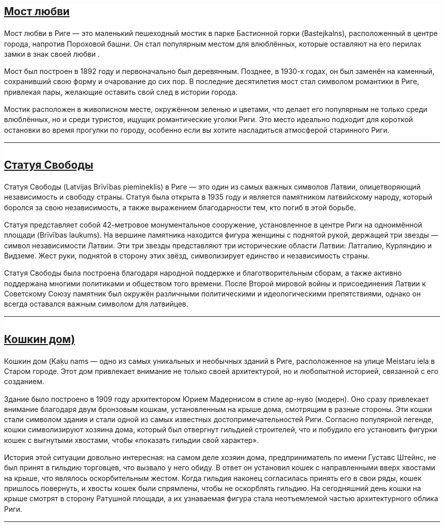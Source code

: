 ## [Мост любви](https://maps.app.goo.gl/SVX5XcsAF1snrzKc9)
Мост любви в Риге — это маленький пешеходный мостик в парке Бастионной горки (Bastejkalns), расположенный в центре города, напротив Пороховой башни. Он стал популярным местом для влюблённых, которые оставляют на его перилах замки в знак своей любви .​

Мост был построен в 1892 году и первоначально был деревянным. Позднее, в 1930-х годах, он был заменён на каменный, сохранивший свою форму и очарование до сих пор. В последние десятилетия мост стал символом романтики в Риге, привлекая пары, желающие оставить свой след в истории города.​

Мостик расположен в живописном месте, окружённом зеленью и цветами, что делает его популярным не только среди влюблённых, но и среди туристов, ищущих романтические уголки Риги. Это место идеально подходит для короткой остановки во время прогулки по городу, особенно если вы хотите насладиться атмосферой старинного Риги.

---

## [Статуя Свободы](https://maps.app.goo.gl/5CPZuMsw3wavg5p47)
Статуя Свободы (Latvijas Brīvības piemineklis) в Риге — это один из самых важных символов Латвии, олицетворяющий независимость и свободу страны. Статуя была открыта в 1935 году и является памятником латвийскому народу, который боролся за свою независимость, а также выражением благодарности тем, кто погиб в этой борьбе.

Статуя представляет собой 42-метровое монументальное сооружение, установленное в центре Риги на одноимённой площади (Brīvības laukums). На вершине памятника находится фигура женщины с поднятой рукой, держащей три звезды — символ независимости Латвии. Эти три звезды представляют три исторические области Латвии: Латгалию, Курляндию и Видземе. Жест руки, поднятой в сторону этих звёзд, символизирует единство и независимость страны.

Статуя Свободы была построена благодаря народной поддержке и благотворительным сборам, а также активно поддержана многими политиками и обществом того времени. После Второй мировой войны и присоединения Латвии к Советскому Союзу памятник был окружён различными политическими и идеологическими препятствиями, однако он всегда оставался важным символом для латвийцев.

---

## [Кошкин дом)](https://maps.app.goo.gl/mgL9JEyms8JXwJZT8)
Кошкин дом (Kaķu nams — одно из самых уникальных и необычных зданий в Риге, расположенное на улице Meistaru iela в Старом городе. Этот дом привлекает внимание не только своей архитектурой, но и любопытной историей, связанной с его созданием.  

Здание было построено в 1909 году архитектором Юрием Мадернисом в стиле ар-нуво (модерн). Оно сразу привлекает внимание благодаря двум бронзовым кошкам, установленным на крыше дома, смотрящим в разные стороны. Эти кошки стали символом здания и стали одной из самых известных достопримечательностей Риги. Согласно популярной легенде, кошки символизируют хозяина дома, который был отвергнут гильдией строителей, что и побудило его установить фигурки кошек с выгнутыми хвостами, чтобы «показать гильдии свой характер».  

История этой ситуации довольно интересная: на самом деле хозяин дома, предприниматель по имени Густавс Штейнс, не был принят в гильдию торговцев, что вызвало у него обиду. В ответ он установил кошек с направленными вверх хвостами на крыше, что являлось оскорбительным жестом. Когда гильдия наконец согласилась принять его в свои ряды, кошек пришлось повернуть, и хвосты кошек были спрямлены, чтобы не оскорблять гильдию. На сегодняшний день кошки на крыше смотрят в сторону Ратушной площади, а их узнаваемая фигура стала неотъемлемой частью архитектурного облика Риги.

---
